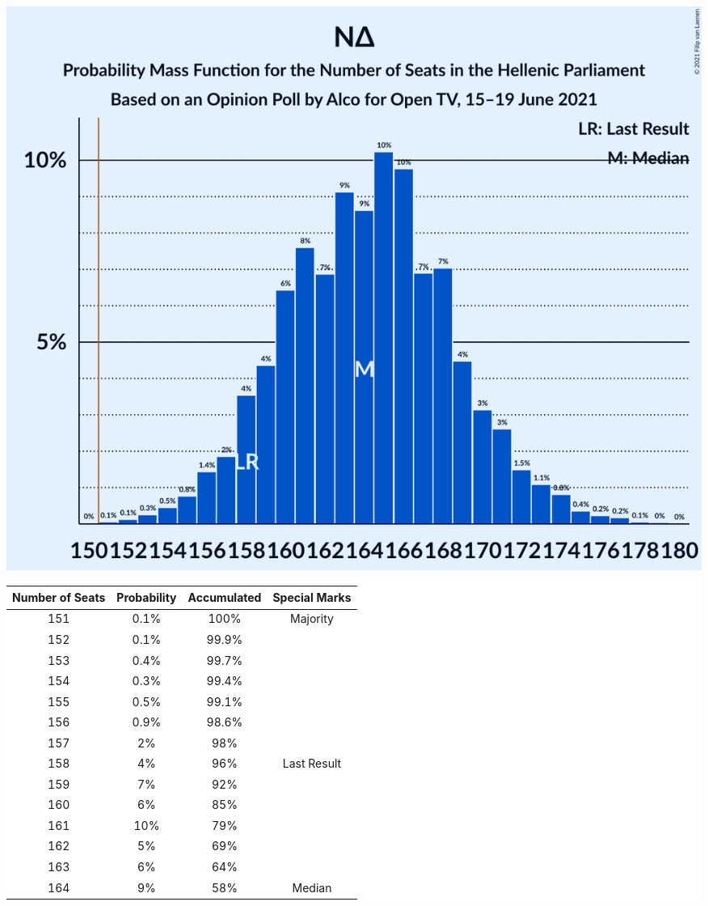 ![Graph with seats probability mass function not yet produced](2021-06-19-Alco-coalitions-seats-pmf-νδ.png "Seats Probability Mass Function")

| Number of Seats | Probability | Accumulated | Special Marks |
|:---------------:|:-----------:|:-----------:|:-------------:|
| 151 | 0.1% | 100% | Majority |
| 152 | 0.1% | 99.9% |  |
| 153 | 0.4% | 99.7% |  |
| 154 | 0.3% | 99.4% |  |
| 155 | 0.5% | 99.1% |  |
| 156 | 0.9% | 98.6% |  |
| 157 | 2% | 98% |  |
| 158 | 4% | 96% | Last Result |
| 159 | 7% | 92% |  |
| 160 | 6% | 85% |  |
| 161 | 10% | 79% |  |
| 162 | 5% | 69% |  |
| 163 | 6% | 64% |  |
| 164 | 9% | 58% | Median |